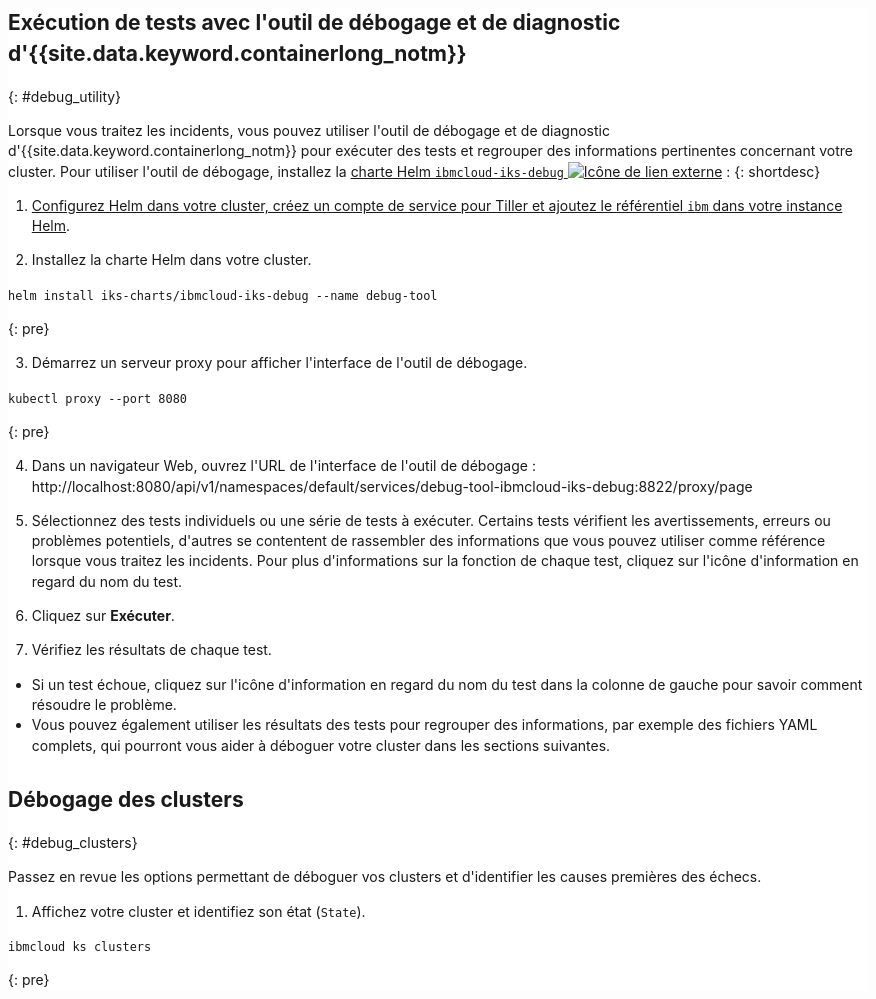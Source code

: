 ## Exécution de tests avec l'outil de débogage et de diagnostic d'{{site.data.keyword.containerlong_notm}}
{: #debug_utility}

Lorsque vous traitez les incidents, vous pouvez utiliser l'outil de débogage et de diagnostic d'{{site.data.keyword.containerlong_notm}} pour exécuter des tests et regrouper des informations pertinentes concernant votre cluster. Pour utiliser l'outil de débogage, installez la [charte Helm `ibmcloud-iks-debug` ![Icône de lien externe](../icons/launch-glyph.svg "Icône de lien externe")](https://cloud.ibm.com/kubernetes/helm/iks-charts/ibmcloud-iks-debug) :
{: shortdesc}


1. [Configurez Helm dans votre cluster, créez un compte de service pour Tiller et ajoutez le référentiel `ibm` dans votre instance Helm](/docs/containers?topic=containers-helm).

2. Installez la charte Helm dans votre cluster.
  ```
  helm install iks-charts/ibmcloud-iks-debug --name debug-tool
  ```
  {: pre}

3. Démarrez un serveur proxy pour afficher l'interface de l'outil de débogage.
  ```
  kubectl proxy --port 8080
  ```
  {: pre}

4. Dans un navigateur Web, ouvrez l'URL de l'interface de l'outil de débogage : http://localhost:8080/api/v1/namespaces/default/services/debug-tool-ibmcloud-iks-debug:8822/proxy/page

5. Sélectionnez des tests individuels ou une série de tests à exécuter. Certains tests vérifient les avertissements, erreurs ou problèmes potentiels, d'autres se contentent de rassembler des informations que vous pouvez utiliser comme référence lorsque vous traitez les incidents. Pour plus d'informations sur la fonction de chaque test, cliquez sur l'icône d'information en regard du nom du test.

6. Cliquez sur **Exécuter**.

7. Vérifiez les résultats de chaque test.
  * Si un test échoue, cliquez sur l'icône d'information en regard du nom du test dans la colonne de gauche pour savoir comment résoudre le problème.
  * Vous pouvez également utiliser les résultats des tests pour regrouper des informations, par exemple des fichiers YAML complets, qui pourront vous aider à déboguer votre cluster dans les sections suivantes.

## Débogage des clusters
{: #debug_clusters}

Passez en revue les options permettant de déboguer vos clusters et d'identifier les causes premières des échecs.

1.  Affichez votre cluster et identifiez son état (`State`).

  ```
  ibmcloud ks clusters
  ```
  {: pre}
